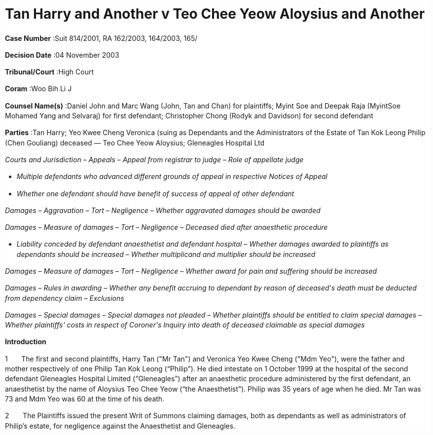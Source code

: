 # Tan Harry and Another v Teo Chee Yeow Aloysius and Another 



**Case Number** :Suit 814/2001, RA 162/2003, 164/2003, 165/ 

**Decision Date** :04 November 2003 

**Tribunal/Court** :High Court 

**Coram** :Woo Bih Li J 

**Counsel Name(s)** :Daniel John and Marc Wang (John, Tan and Chan) for plaintiffs; Myint Soe and Deepak Raja (MyintSoe Mohamed Yang and Selvaraj) for first defendant; Christopher Chong (Rodyk and Davidson) for second defendant 

**Parties** :Tan Harry; Yeo Kwee Cheng Veronica (suing as Dependants and the Administrators of the Estate of Tan Kok Leong Philip (Chen Gouliang) deceased — Teo Chee Yeow Aloysius; Gleneagles Hospital Ltd 

_Courts and Jurisdiction_ – _Appeals_ – _Appeal from registrar to judge_ – _Role of appellate judge_ 

- _Multiple defendants who advanced different grounds of appeal in respective Notices of Appeal_ 

- _Whether one defendant should have benefit of success of appeal of other defendant_ 

_Damages_ – _Aggravation_ – _Tort_ – _Negligence_ – _Whether aggravated damages should be awarded_ 

_Damages_ – _Measure of damages_ – _Tort_ – _Negligence_ – _Deceased died after anaesthetic procedure_ 

- _Liability conceded by defendant anaesthetist and defendant hospital_ – _Whether damages awarded to plaintiffs as dependants should be increased_ – _Whether multiplicand and multiplier should be increased_ 

_Damages_ – _Measure of damages_ – _Tort_ – _Negligence_ – _Whether award for pain and suffering should be increased_ 

_Damages_ – _Rules in awarding_ – _Whether any benefit accruing to dependant by reason of deceased's death must be deducted from dependency claim_ – _Exclusions_ 

_Damages_ – _Special damages_ – _Special damages not pleaded_ – _Whether plaintiffs should be entitled to claim special damages_ – _Whether plaintiffs' costs in respect of Coroner's Inquiry into death of deceased claimable as special damages_ 

**Introduction** 

1       The first and second plaintiffs, Harry Tan ("Mr Tan") and Veronica Yeo Kwee Cheng ("Mdm Yeo"), were the father and mother respectively of one Philip Tan Kok Leong (“Philip”). He died intestate on 1 October 1999 at the hospital of the second defendant Gleneagles Hospital Limited (“Gleneagles”) after an anaesthetic procedure administered by the first defendant, an anaesthetist by the name of Aloysius Teo Chee Yeow (“the Anaesthetist”). Philip was 35 years of age when he died. Mr Tan was 73 and Mdm Yeo was 60 at the time of his death. 

2       The Plaintiffs issued the present Writ of Summons claiming damages, both as dependants as well as administrators of Philip’s estate, for negligence against the Anaesthetist and Gleneagles. 
